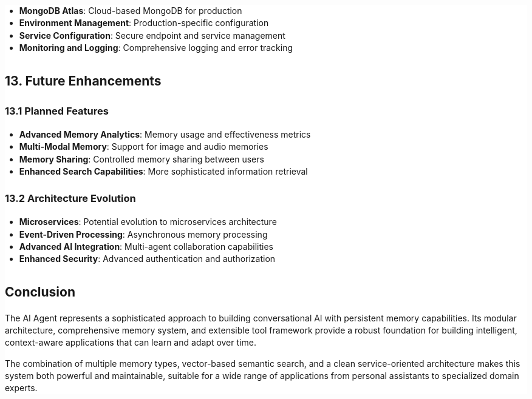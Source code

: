 - **MongoDB Atlas**: Cloud-based MongoDB for production
- **Environment Management**: Production-specific configuration
- **Service Configuration**: Secure endpoint and service management
- **Monitoring and Logging**: Comprehensive logging and error tracking

## 13. Future Enhancements

### 13.1 Planned Features

- **Advanced Memory Analytics**: Memory usage and effectiveness metrics
- **Multi-Modal Memory**: Support for image and audio memories
- **Memory Sharing**: Controlled memory sharing between users
- **Enhanced Search Capabilities**: More sophisticated information retrieval

### 13.2 Architecture Evolution

- **Microservices**: Potential evolution to microservices architecture
- **Event-Driven Processing**: Asynchronous memory processing
- **Advanced AI Integration**: Multi-agent collaboration capabilities
- **Enhanced Security**: Advanced authentication and authorization

## Conclusion

The AI Agent represents a sophisticated approach to building conversational AI with persistent memory capabilities. Its modular architecture, comprehensive memory system, and extensible tool framework provide a robust foundation for building intelligent, context-aware applications that can learn and adapt over time.

The combination of multiple memory types, vector-based semantic search, and a clean service-oriented architecture makes this system both powerful and maintainable, suitable for a wide range of applications from personal assistants to specialized domain experts.

